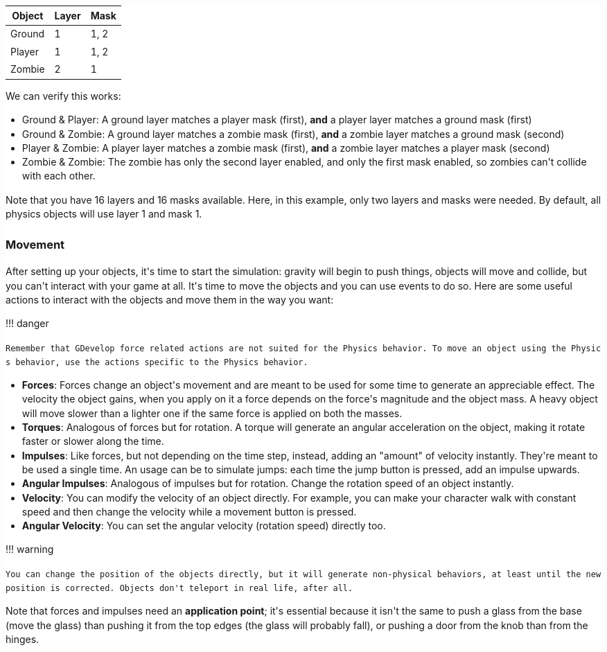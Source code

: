 | Object      | Layer       | Mask          |
|---|---|---|
| Ground | 1 | 1, 2  |
| Player | 1 | 1, 2 |
| Zombie | 2 | 1 |

We can verify this works:

  * Ground & Player: A ground layer matches a player mask (first), **and** a player layer matches a ground mask (first)
  * Ground & Zombie: A ground layer matches a zombie mask (first), **and** a zombie layer matches a ground mask (second)
  * Player & Zombie: A player layer matches a zombie mask (first), **and** a zombie layer matches a player mask (second)
  * Zombie & Zombie: The zombie has only the second layer enabled, and only the first mask enabled, so zombies can't collide with each other.

Note that you have 16 layers and 16 masks available. Here, in this example, only two layers and masks were needed. By default, all physics objects will use layer 1 and mask 1.

### Movement

After setting up your objects, it's time to start the simulation: gravity will begin to push things, objects will move and collide, but you can't interact with your game at all. It's time to move the objects and you can use events to do so. Here are some useful actions to interact with the objects and move them in the way you want:

!!! danger

    Remember that GDevelop force related actions are not suited for the Physics behavior. To move an object using the Physics behavior, use the actions specific to the Physics behavior.

* **Forces**: Forces change an object's movement and are meant to be used for some time to generate an appreciable effect. The velocity the object gains, when you apply on it a force depends on the force's magnitude and the object mass. A heavy object will move slower than a lighter one if the same force is applied on both the masses.
* **Torques**: Analogous of forces but for rotation. A torque will generate an angular acceleration on the object, making it rotate faster or slower along the time.
* **Impulses**: Like forces, but not depending on the time step, instead, adding an "amount" of velocity instantly. They're meant to be used a single time. An usage can be to simulate jumps: each time the jump button is pressed, add an impulse upwards.
* **Angular Impulses**: Analogous of impulses but for rotation. Change the rotation speed of an object instantly.
* **Velocity**: You can modify the velocity of an object directly. For example, you can make your character walk with constant speed and then change the velocity while a movement button is pressed.
* **Angular Velocity**: You can set the angular velocity (rotation speed) directly too.

!!! warning

    You can change the position of the objects directly, but it will generate non-physical behaviors, at least until the new position is corrected. Objects don't teleport in real life, after all.

Note that forces and impulses need an **application point**; it's essential because it isn't the same to push a glass from the base (move the glass) than pushing it from the top edges (the glass will probably fall), or pushing a door from the knob than from the hinges.
